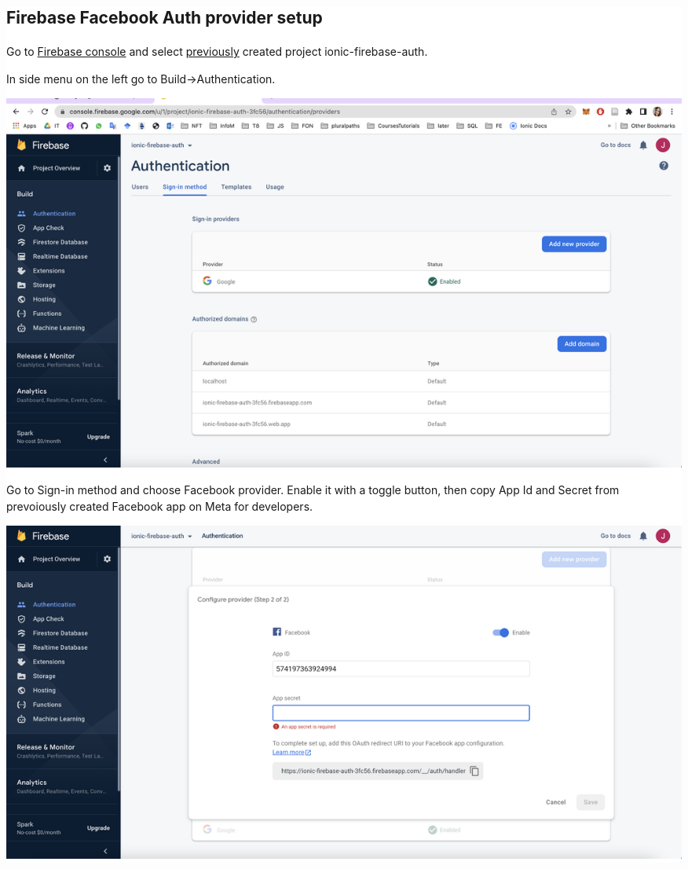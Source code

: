## Firebase Facebook Auth provider setup 

Go to [Firebase console](https://console.firebase.google.com) and select [previously](https://jelicas.github.io/2022/05/10/google-sign-in-ionic-with-capacitor-firebase-auth-draft.html) created project ionic-firebase-auth.

In side menu on the left go to Build->Authentication.

![Auth start](/assets/images/firebaseauth.png)

Go to Sign-in method and choose Facebook provider. Enable it with a toggle button, then copy App Id and Secret from prevoiously created Facebook app on Meta for developers.

![Facebook enable](/assets/images/facebookenable.png)
